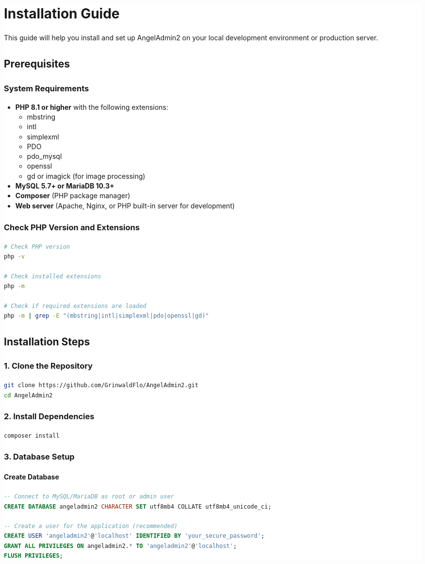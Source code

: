 # Installation Guide

This guide will help you install and set up AngelAdmin2 on your local development environment or production server.

## Prerequisites

### System Requirements
- **PHP 8.1 or higher** with the following extensions:
  - mbstring
  - intl
  - simplexml
  - PDO
  - pdo_mysql
  - openssl
  - gd or imagick (for image processing)
- **MySQL 5.7+ or MariaDB 10.3+**
- **Composer** (PHP package manager)
- **Web server** (Apache, Nginx, or PHP built-in server for development)

### Check PHP Version and Extensions
```bash
# Check PHP version
php -v

# Check installed extensions
php -m

# Check if required extensions are loaded
php -m | grep -E "(mbstring|intl|simplexml|pdo|openssl|gd)"
```

## Installation Steps

### 1. Clone the Repository
```bash
git clone https://github.com/GrinwaldFlo/AngelAdmin2.git
cd AngelAdmin2
```

### 2. Install Dependencies
```bash
composer install
```

### 3. Database Setup

#### Create Database
```sql
-- Connect to MySQL/MariaDB as root or admin user
CREATE DATABASE angeladmin2 CHARACTER SET utf8mb4 COLLATE utf8mb4_unicode_ci;

-- Create a user for the application (recommended)
CREATE USER 'angeladmin2'@'localhost' IDENTIFIED BY 'your_secure_password';
GRANT ALL PRIVILEGES ON angeladmin2.* TO 'angeladmin2'@'localhost';
FLUSH PRIVILEGES;
```
